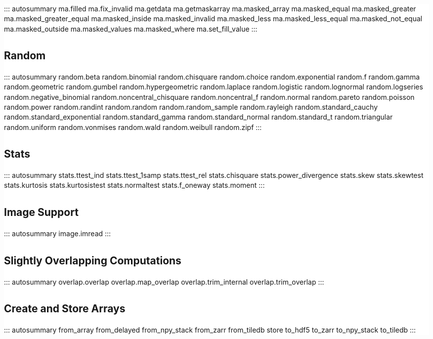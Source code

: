 ::: autosummary
ma.filled ma.fix_invalid ma.getdata ma.getmaskarray ma.masked_array
ma.masked_equal ma.masked_greater ma.masked_greater_equal
ma.masked_inside ma.masked_invalid ma.masked_less ma.masked_less_equal
ma.masked_not_equal ma.masked_outside ma.masked_values ma.masked_where
ma.set_fill_value
:::

## Random

::: autosummary
random.beta random.binomial random.chisquare random.choice
random.exponential random.f random.gamma random.geometric random.gumbel
random.hypergeometric random.laplace random.logistic random.lognormal
random.logseries random.negative_binomial random.noncentral_chisquare
random.noncentral_f random.normal random.pareto random.poisson
random.power random.randint random.random random.random_sample
random.rayleigh random.standard_cauchy random.standard_exponential
random.standard_gamma random.standard_normal random.standard_t
random.triangular random.uniform random.vonmises random.wald
random.weibull random.zipf
:::

## Stats

::: autosummary
stats.ttest_ind stats.ttest_1samp stats.ttest_rel stats.chisquare
stats.power_divergence stats.skew stats.skewtest stats.kurtosis
stats.kurtosistest stats.normaltest stats.f_oneway stats.moment
:::

## Image Support

::: autosummary
image.imread
:::

## Slightly Overlapping Computations

::: autosummary
overlap.overlap overlap.map_overlap overlap.trim_internal
overlap.trim_overlap
:::

## Create and Store Arrays

::: autosummary
from_array from_delayed from_npy_stack from_zarr from_tiledb store
to_hdf5 to_zarr to_npy_stack to_tiledb
:::
